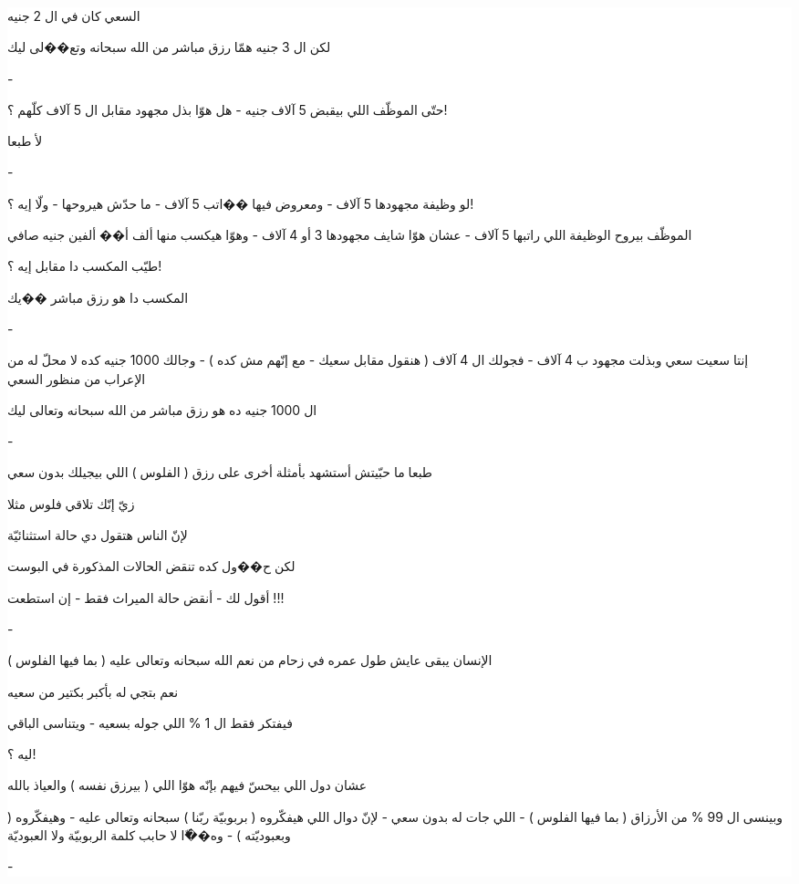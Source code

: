 السعي كان في ال 2 جنيه

لكن ال 3 جنيه همّا رزق مباشر من الله سبحانه وتع��لى ليك

\-

حتّى الموظّف اللي بيقبض 5 آلاف جنيه - هل هوّا بذل مجهود مقابل ال 5 آلاف
كلّهم ؟!

لأ طبعا

\-

لو وظيفة مجهودها 5 آلاف - ومعروض فيها ��اتب 5 آلاف - ما حدّش هيروحها -
ولّا إيه ؟!

الموظّف بيروح الوظيفة اللي راتبها 5 آلاف - عشان هوّا شايف مجهودها 3 أو 4
آلاف - وهوّا هيكسب منها ألف أ�� ألفين جنيه صافي

طيّب المكسب دا مقابل إيه ؟!

المكسب دا هو رزق مباشر ��يك

\-

إنتا سعيت سعي وبذلت مجهود ب 4 آلاف - فجولك ال 4 آلاف ( هنقول مقابل
سعيك - مع إنّهم مش كده ) - وجالك 1000 جنيه كده لا محلّ له من الإعراب من
منظور السعي

ال 1000 جنيه ده هو رزق مباشر من الله سبحانه وتعالى ليك

\-

طبعا ما حبّيتش أستشهد بأمثلة أخرى على رزق ( الفلوس ) اللي بيجيلك بدون
سعي

زيّ إنّك تلاقي فلوس مثلا

لإنّ الناس هتقول دي حالة استثنائيّة

لكن ح��ول كده تنقض الحالات المذكورة في البوست

أقول لك - أنقض حالة الميراث فقط - إن استطعت !!!

\-

الإنسان يبقى عايش طول عمره في زحام من نعم الله سبحانه وتعالى عليه ( بما
فيها الفلوس )

نعم بتجي له بأكبر بكتير من سعيه

فيفتكر فقط ال 1 % اللي جوله بسعيه - ويتناسى الباقي

ليه ؟!

عشان دول اللي بيحسّ فيهم بإنّه هوّا اللي ( بيرزق نفسه ) والعياذ
بالله

وبينسى ال 99 % من الأرزاق ( بما فيها الفلوس ) - اللي جات له بدون سعي -
لإنّ دوال اللي هيفكّروه ( بربوبيّة ربّنا ) سبحانه وتعالى عليه - وهيفكّروه (
وبعبوديّته ) - وه��ّا لا حابب كلمة الربوبيّة ولا العبوديّة

\-
